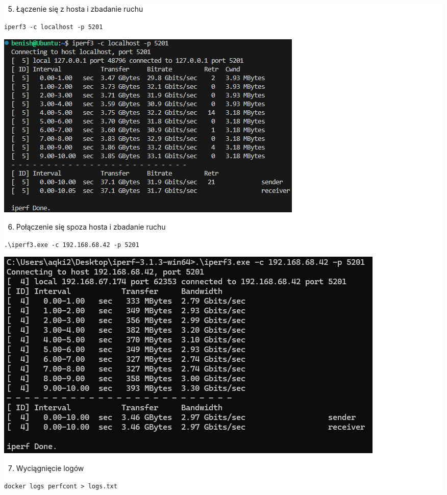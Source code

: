 5. Łączenie się z hosta i zbadanie ruchu
```
iperf3 -c localhost -p 5201
```
![](../Sprawozdanie2ss/37.png)

6. Połączenie się spoza hosta i zbadanie ruchu

```
.\iperf3.exe -c 192.168.68.42 -p 5201
```
![](../Sprawozdanie2ss/38.png)

7. Wyciągnięcie logów

```
docker logs perfcont > logs.txt
```